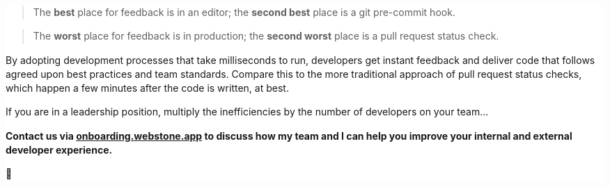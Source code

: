 > The **best** place for feedback is in an editor; the **second best** place is a git pre-commit hook.

> The **worst** place for feedback is in production; the **second worst** place is a pull request status check.

By adopting development processes that take milliseconds to run, developers get instant feedback and deliver code that follows agreed upon best practices and team standards. Compare this to the more traditional approach of pull request status checks, which happen a few minutes after the code is written, at best.

If you are in a leadership position, multiply the inefficiencies by the number of developers on your team...

**Contact us via <a href="https://onboarding.webstone.app/" target="_blank">onboarding.webstone.app</a> to discuss how my team and I can help you improve your internal and external developer experience.**

👋
